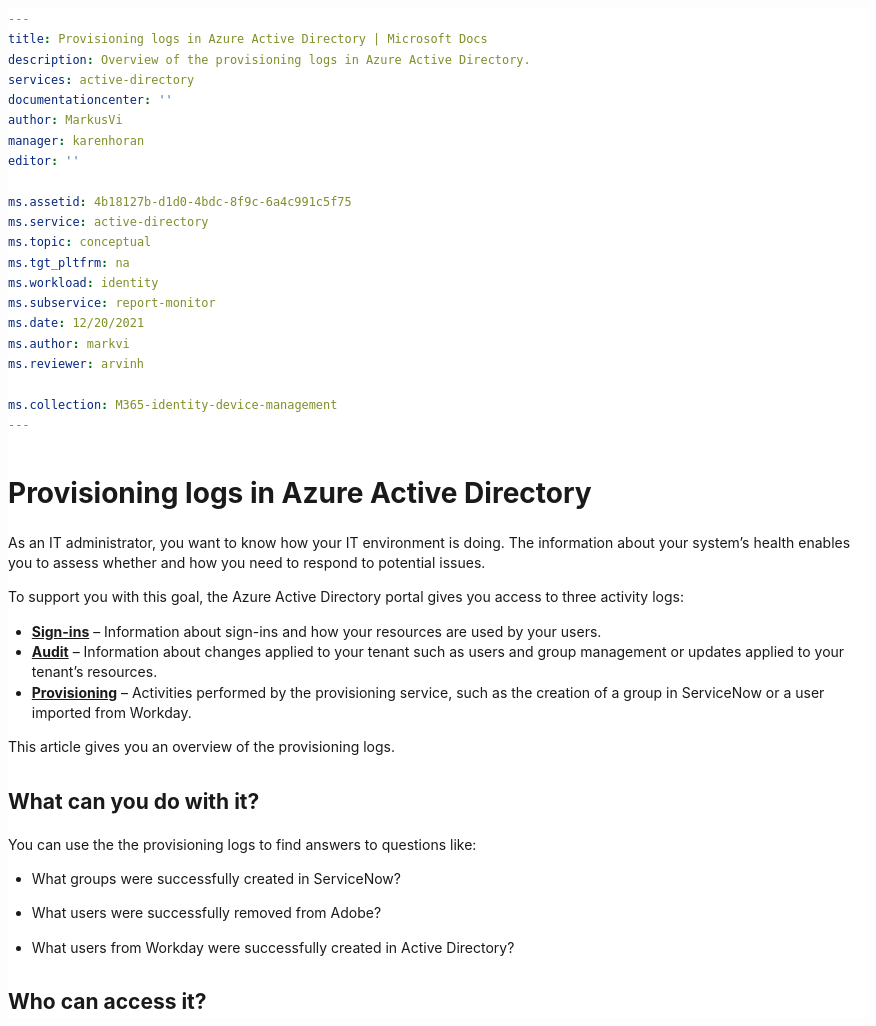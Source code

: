 ```yaml
---
title: Provisioning logs in Azure Active Directory | Microsoft Docs
description: Overview of the provisioning logs in Azure Active Directory.
services: active-directory
documentationcenter: ''
author: MarkusVi
manager: karenhoran
editor: ''

ms.assetid: 4b18127b-d1d0-4bdc-8f9c-6a4c991c5f75
ms.service: active-directory
ms.topic: conceptual
ms.tgt_pltfrm: na
ms.workload: identity
ms.subservice: report-monitor
ms.date: 12/20/2021
ms.author: markvi
ms.reviewer: arvinh

ms.collection: M365-identity-device-management
---
```

# Provisioning logs in Azure Active Directory

As an IT administrator, you want to know how your IT environment is doing. The information about your system’s health enables you to assess whether and how you need to respond to potential issues. 

To support you with this goal, the Azure Active Directory portal gives you access to three activity logs:

- **[Sign-ins](concept-sign-ins.md)** – Information about sign-ins and how your resources are used by your users.
- **[Audit](concept-audit-logs.md)** – Information about changes applied to your tenant such as users and group management or updates applied to your tenant’s resources.
- **[Provisioning](concept-provisioning-logs.md)** – Activities performed by the provisioning service, such as the creation of a group in ServiceNow or a user imported from Workday.


This article gives you an overview of the provisioning logs. 


## What can you do with it?

You can use the the provisioning logs to find answers to questions like:

-  What groups were successfully created in ServiceNow?

-  What users were successfully removed from Adobe?

-  What users from Workday were successfully created in Active Directory? 


## Who can access it?
